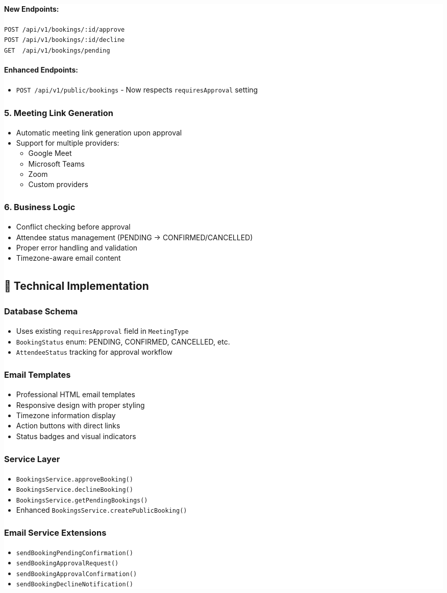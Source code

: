 #### New Endpoints:
```
POST /api/v1/bookings/:id/approve
POST /api/v1/bookings/:id/decline
GET  /api/v1/bookings/pending
```

#### Enhanced Endpoints:
- `POST /api/v1/public/bookings` - Now respects `requiresApproval` setting

### 5. **Meeting Link Generation**
- Automatic meeting link generation upon approval
- Support for multiple providers:
  - Google Meet
  - Microsoft Teams
  - Zoom
  - Custom providers

### 6. **Business Logic**
- Conflict checking before approval
- Attendee status management (PENDING → CONFIRMED/CANCELLED)
- Proper error handling and validation
- Timezone-aware email content

## 🔧 Technical Implementation

### Database Schema
- Uses existing `requiresApproval` field in `MeetingType`
- `BookingStatus` enum: PENDING, CONFIRMED, CANCELLED, etc.
- `AttendeeStatus` tracking for approval workflow

### Email Templates
- Professional HTML email templates
- Responsive design with proper styling
- Timezone information display
- Action buttons with direct links
- Status badges and visual indicators

### Service Layer
- `BookingsService.approveBooking()`
- `BookingsService.declineBooking()`
- `BookingsService.getPendingBookings()`
- Enhanced `BookingsService.createPublicBooking()`

### Email Service Extensions
- `sendBookingPendingConfirmation()`
- `sendBookingApprovalRequest()`
- `sendBookingApprovalConfirmation()`
- `sendBookingDeclineNotification()`
